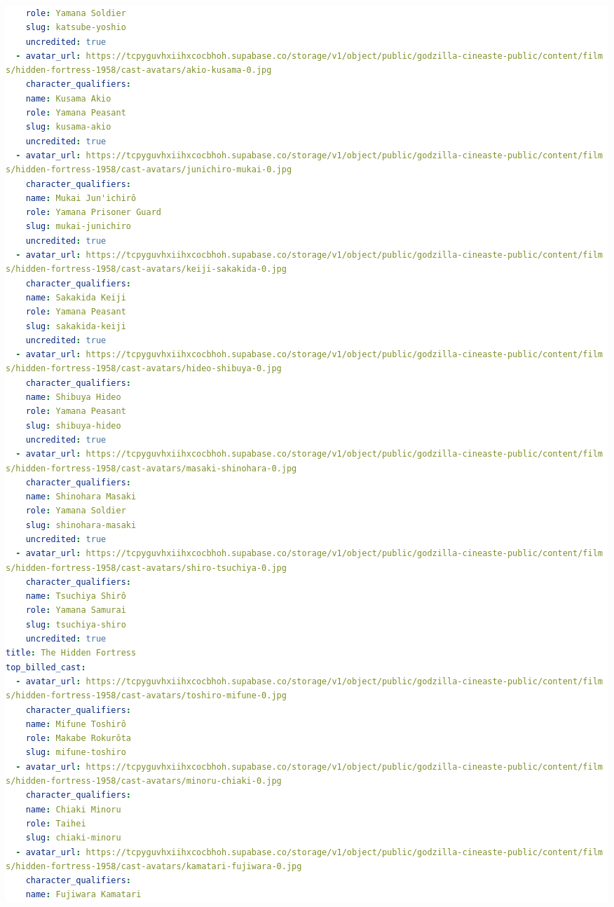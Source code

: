 ```yaml
    role: Yamana Soldier
    slug: katsube-yoshio
    uncredited: true
  - avatar_url: https://tcpyguvhxiihxcocbhoh.supabase.co/storage/v1/object/public/godzilla-cineaste-public/content/films/hidden-fortress-1958/cast-avatars/akio-kusama-0.jpg
    character_qualifiers:
    name: Kusama Akio
    role: Yamana Peasant
    slug: kusama-akio
    uncredited: true
  - avatar_url: https://tcpyguvhxiihxcocbhoh.supabase.co/storage/v1/object/public/godzilla-cineaste-public/content/films/hidden-fortress-1958/cast-avatars/junichiro-mukai-0.jpg
    character_qualifiers:
    name: Mukai Jun'ichirô
    role: Yamana Prisoner Guard
    slug: mukai-junichiro
    uncredited: true
  - avatar_url: https://tcpyguvhxiihxcocbhoh.supabase.co/storage/v1/object/public/godzilla-cineaste-public/content/films/hidden-fortress-1958/cast-avatars/keiji-sakakida-0.jpg
    character_qualifiers:
    name: Sakakida Keiji
    role: Yamana Peasant
    slug: sakakida-keiji
    uncredited: true
  - avatar_url: https://tcpyguvhxiihxcocbhoh.supabase.co/storage/v1/object/public/godzilla-cineaste-public/content/films/hidden-fortress-1958/cast-avatars/hideo-shibuya-0.jpg
    character_qualifiers:
    name: Shibuya Hideo
    role: Yamana Peasant
    slug: shibuya-hideo
    uncredited: true
  - avatar_url: https://tcpyguvhxiihxcocbhoh.supabase.co/storage/v1/object/public/godzilla-cineaste-public/content/films/hidden-fortress-1958/cast-avatars/masaki-shinohara-0.jpg
    character_qualifiers:
    name: Shinohara Masaki
    role: Yamana Soldier
    slug: shinohara-masaki
    uncredited: true
  - avatar_url: https://tcpyguvhxiihxcocbhoh.supabase.co/storage/v1/object/public/godzilla-cineaste-public/content/films/hidden-fortress-1958/cast-avatars/shiro-tsuchiya-0.jpg
    character_qualifiers:
    name: Tsuchiya Shirô
    role: Yamana Samurai
    slug: tsuchiya-shiro
    uncredited: true
title: The Hidden Fortress
top_billed_cast:
  - avatar_url: https://tcpyguvhxiihxcocbhoh.supabase.co/storage/v1/object/public/godzilla-cineaste-public/content/films/hidden-fortress-1958/cast-avatars/toshiro-mifune-0.jpg
    character_qualifiers:
    name: Mifune Toshirô
    role: Makabe Rokurôta
    slug: mifune-toshiro
  - avatar_url: https://tcpyguvhxiihxcocbhoh.supabase.co/storage/v1/object/public/godzilla-cineaste-public/content/films/hidden-fortress-1958/cast-avatars/minoru-chiaki-0.jpg
    character_qualifiers:
    name: Chiaki Minoru
    role: Taihei
    slug: chiaki-minoru
  - avatar_url: https://tcpyguvhxiihxcocbhoh.supabase.co/storage/v1/object/public/godzilla-cineaste-public/content/films/hidden-fortress-1958/cast-avatars/kamatari-fujiwara-0.jpg
    character_qualifiers:
    name: Fujiwara Kamatari
```